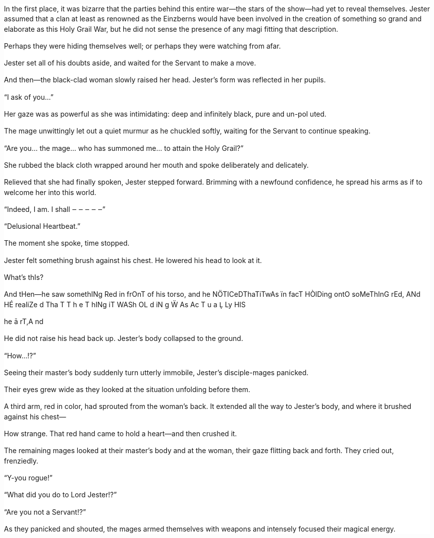 In the first place, it was bizarre that the parties behind this entire war—the stars of the show—had yet to reveal themselves. Jester assumed that a clan at least as renowned as the Einzberns would have been involved in the creation of something so grand and elaborate as this Holy Grail War, but he did not sense the presence of any magi fitting that description.  
  
Perhaps they were hiding themselves well; or perhaps they were watching from afar.  
  
Jester set all of his doubts aside, and waited for the Servant to make a move.  
  
And then—the black-clad woman slowly raised her head. Jester’s form was reflected in her pupils.  
  
“I ask of you...”  
  
Her gaze was as powerful as she was intimidating: deep and infinitely black, pure and un-pol uted.  
  
The mage unwittingly let out a quiet murmur as he chuckled softly, waiting for the Servant to continue speaking.  
  
“Are you... the mage... who has summoned me... to attain the Holy Grail?”  
  
She rubbed the black cloth wrapped around her mouth and spoke deliberately and delicately.  
  
Relieved that she had finally spoken, Jester stepped forward. Brimming with a newfound confidence, he spread his arms as if to welcome her into this world.  
  
“Indeed, I am. I shall ‒ ‒ ‒ ‒ ‒”  
  
“Delusional Heartbeat.”  
  
The moment she spoke, time stopped.  
  
Jester felt something brush against his chest. He lowered his head to look at it.  
  
What’s thIs?  
  
And tHen—he saw somethINg Red in frOnT of his torso, and he NÖTICeDThaTiTwAs ïn facT HÒlDing ontO soMeThInG rEd, ANd HÉ realiZe d Tha T T h e T hINg iT WASh OL d iN g Ẅ As Ac T u a Lͅ Ly HIS  
  
he ā rT,A nd  
  
He did not raise his head back up. Jester’s body collapsed to the ground.  
  
“How...!?”  
  
Seeing their master’s body suddenly turn utterly immobile, Jester’s disciple-mages panicked.  
  
Their eyes grew wide as they looked at the situation unfolding before them.  
  
A third arm, red in color, had sprouted from the woman’s back. It extended all the way to Jester’s body, and where it brushed against his chest—  
  
How strange. That red hand came to hold a heart—and then crushed it.  
  
The remaining mages looked at their master’s body and at the woman, their gaze flitting back and forth. They cried out, frenziedly.  
  
“Y-you rogue!”  
  
“What did you do to Lord Jester!?”  
  
“Are you not a Servant!?”  
  
As they panicked and shouted, the mages armed themselves with weapons and intensely focused their magical energy.  
  